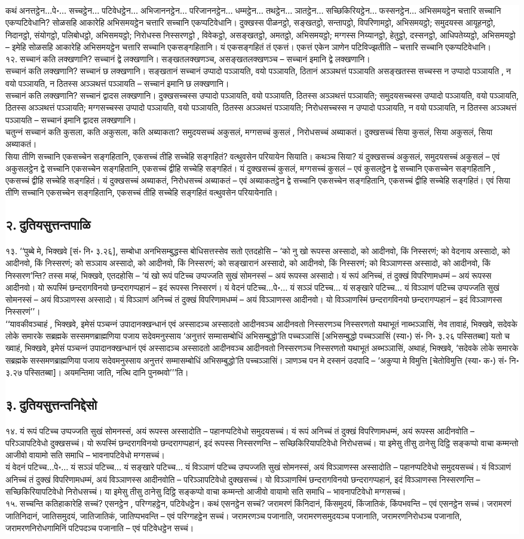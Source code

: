 कथं अनत्तट्ठेन…पे॰… सच्‍चट्ठेन… पटिवेधट्ठेन… अभिजाननट्ठेन… परिजाननट्ठेन… धम्मट्ठेन… तथट्ठेन… ञातट्ठेन… सच्छिकिरियट्ठेन… फस्सनट्ठेन… अभिसमयट्ठेन चत्तारि सच्‍चानि एकप्पटिवेधानि? सोळसहि आकारेहि अभिसमयट्ठेन चत्तारि सच्‍चानि एकप्पटिवेधानि। दुक्खस्स पीळनट्ठो, सङ्खतट्ठो, सन्तापट्ठो, विपरिणामट्ठो, अभिसमयट्ठो; समुदयस्स आयूहनट्ठो, निदानट्ठो, संयोगट्ठो, पलिबोधट्ठो, अभिसमयट्ठो; निरोधस्स निस्सरणट्ठो , विवेकट्ठो, असङ्खतट्ठो, अमतट्ठो, अभिसमयट्ठो; मग्गस्स निय्यानट्ठो, हेतुट्ठो, दस्सनट्ठो, आधिपतेय्यट्ठो, अभिसमयट्ठो – इमेहि सोळसहि आकारेहि अभिसमयट्ठेन चत्तारि सच्‍चानि एकसङ्गहितानि। यं एकसङ्गहितं तं एकत्तं। एकत्तं एकेन ञाणेन पटिविज्झतीति – चत्तारि सच्‍चानि एकप्पटिवेधानि।  
१२. सच्‍चानं कति लक्खणानि? सच्‍चानं द्वे लक्खणानि। सङ्खतलक्खणञ्‍च, असङ्खतलक्खणञ्‍च – सच्‍चानं इमानि द्वे लक्खणानि।  
सच्‍चानं कति लक्खणानि? सच्‍चानं छ लक्खणानि। सङ्खतानं सच्‍चानं उप्पादो पञ्‍ञायति, वयो पञ्‍ञायति, ठितानं अञ्‍ञथत्तं पञ्‍ञायति असङ्खतस्स सच्‍चस्स न उप्पादो पञ्‍ञायति , न वयो पञ्‍ञायति, न ठितस्स अञ्‍ञथत्तं पञ्‍ञायति – सच्‍चानं इमानि छ लक्खणानि।  
सच्‍चानं कति लक्खणानि? सच्‍चानं द्वादस लक्खणानि। दुक्खसच्‍चस्स उप्पादो पञ्‍ञायति, वयो पञ्‍ञायति, ठितस्स अञ्‍ञथत्तं पञ्‍ञायति; समुदयसच्‍चस्स उप्पादो पञ्‍ञायति, वयो पञ्‍ञायति, ठितस्स अञ्‍ञथत्तं पञ्‍ञायति; मग्गसच्‍चस्स उप्पादो पञ्‍ञायति, वयो पञ्‍ञायति, ठितस्स अञ्‍ञथत्तं पञ्‍ञायति; निरोधसच्‍चस्स न उप्पादो पञ्‍ञायति, न वयो पञ्‍ञायति, न ठितस्स अञ्‍ञथत्तं पञ्‍ञायति – सच्‍चानं इमानि द्वादस लक्खणानि।  
चतुन्‍नं सच्‍चानं कति कुसला, कति अकुसला, कति अब्याकता? समुदयसच्‍चं अकुसलं, मग्गसच्‍चं कुसलं , निरोधसच्‍चं अब्याकतं। दुक्खसच्‍चं सिया कुसलं, सिया अकुसलं, सिया अब्याकतं।  
सिया तीणि सच्‍चानि एकसच्‍चेन सङ्गहितानि, एकसच्‍चं तीहि सच्‍चेहि सङ्गहितं? वत्थुवसेन परियायेन सियाति। कथञ्‍च सिया? यं दुक्खसच्‍चं अकुसलं, समुदयसच्‍चं अकुसलं – एवं अकुसलट्ठेन द्वे सच्‍चानि एकसच्‍चेन सङ्गहितानि, एकसच्‍चं द्वीहि सच्‍चेहि सङ्गहितं। यं दुक्खसच्‍चं कुसलं, मग्गसच्‍चं कुसलं – एवं कुसलट्ठेन द्वे सच्‍चानि एकसच्‍चेन सङ्गहितानि , एकसच्‍चं द्वीहि सच्‍चेहि सङ्गहितं। यं दुक्खसच्‍चं अब्याकतं, निरोधसच्‍चं अब्याकतं – एवं अब्याकतट्ठेन द्वे सच्‍चानि एकसच्‍चेन सङ्गहितानि, एकसच्‍चं द्वीहि सच्‍चेहि सङ्गहितं। एवं सिया तीणि सच्‍चानि एकसच्‍चेन सङ्गहितानि, एकसच्‍चं तीहि सच्‍चेहि सङ्गहितं वत्थुवसेन परियायेनाति।  


## २. दुतियसुत्तन्तपाळि

१३. ‘‘पुब्बे मे, भिक्खवे [सं॰ नि॰ ३.२६], सम्बोधा अनभिसम्बुद्धस्स बोधिसत्तस्सेव सतो एतदहोसि – ‘को नु खो रूपस्स अस्सादो, को आदीनवो, किं निस्सरणं; को वेदनाय अस्सादो, को आदीनवो, किं निस्सरणं; को सञ्‍ञाय अस्सादो, को आदीनवो, किं निस्सरणं; को सङ्खारानं अस्सादो, को आदीनवो, किं निस्सरणं; को विञ्‍ञाणस्स अस्सादो, को आदीनवो, किं निस्सरण’न्ति? तस्स मय्हं, भिक्खवे, एतदहोसि – ‘यं खो रूपं पटिच्‍च उप्पज्‍जति सुखं सोमनस्सं – अयं रूपस्स अस्सादो। यं रूपं अनिच्‍चं, तं दुक्खं विपरिणामधम्मं – अयं रूपस्स आदीनवो। यो रूपस्मिं छन्दरागविनयो छन्दरागप्पहानं – इदं रूपस्स निस्सरणं। यं वेदनं पटिच्‍च…पे॰… यं सञ्‍ञं पटिच्‍च… यं सङ्खारे पटिच्‍च… यं विञ्‍ञाणं पटिच्‍च उप्पज्‍जति सुखं सोमनस्सं – अयं विञ्‍ञाणस्स अस्सादो। यं विञ्‍ञाणं अनिच्‍चं तं दुक्खं विपरिणामधम्मं – अयं विञ्‍ञाणस्स आदीनवो। यो विञ्‍ञाणस्मिं छन्दरागविनयो छन्दरागप्पहानं – इदं विञ्‍ञाणस्स निस्सरणं’’।  
‘‘यावकीवञ्‍चाहं , भिक्खवे, इमेसं पञ्‍चन्‍नं उपादानक्खन्धानं एवं अस्सादञ्‍च अस्सादतो आदीनवञ्‍च आदीनवतो निस्सरणञ्‍च निस्सरणतो यथाभूतं नाब्भञ्‍ञासिं, नेव तावाहं, भिक्खवे, सदेवके लोके समारके सब्रह्मके सस्समणब्राह्मणिया पजाय सदेवमनुस्साय ‘अनुत्तरं सम्मासम्बोधिं अभिसम्बुद्धो’ति पच्‍चञ्‍ञासिं [अभिसम्बुद्धो पच्‍चञ्‍ञासिं (स्या॰) सं॰ नि॰ ३.२६ पस्सितब्बा] यतो च ख्वाहं, भिक्खवे, इमेसं पञ्‍चन्‍नं उपादानक्खन्धानं एवं अस्सादञ्‍च अस्सादतो आदीनवञ्‍च आदीनवतो निस्सरणञ्‍च निस्सरणतो यथाभूतं अब्भञ्‍ञासिं, अथाहं, भिक्खवे, ‘सदेवके लोके समारके सब्रह्मके सस्समणब्राह्मणिया पजाय सदेवमनुस्साय अनुत्तरं सम्मासम्बोधिं अभिसम्बुद्धो’ति पच्‍चञ्‍ञासिं। ञाणञ्‍च पन मे दस्सनं उदपादि – ‘अकुप्पा मे विमुत्ति [चेतोविमुत्ति (स्या॰ क॰) सं॰ नि॰ ३.२७ पस्सितब्बा]। अयमन्तिमा जाति, नत्थि दानि पुनब्भवो’’’ति।  


## ३. दुतियसुत्तन्तनिद्देसो

१४. यं रूपं पटिच्‍च उप्पज्‍जति सुखं सोमनस्सं, अयं रूपस्स अस्सादोति – पहानप्पटिवेधो समुदयसच्‍चं। यं रूपं अनिच्‍चं तं दुक्खं विपरिणामधम्मं, अयं रूपस्स आदीनवोति – परिञ्‍ञापटिवेधो दुक्खसच्‍चं। यो रूपस्मिं छन्दरागविनयो छन्दरागप्पहानं, इदं रूपस्स निस्सरणन्ति – सच्छिकिरियापटिवेधो निरोधसच्‍चं। या इमेसु तीसु ठानेसु दिट्ठि सङ्कप्पो वाचा कम्मन्तो आजीवो वायामो सति समाधि – भावनापटिवेधो मग्गसच्‍चं।  
यं वेदनं पटिच्‍च…पे॰… यं सञ्‍ञं पटिच्‍च… यं सङ्खारे पटिच्‍च… यं विञ्‍ञाणं पटिच्‍च उप्पज्‍जति सुखं सोमनस्सं, अयं विञ्‍ञाणस्स अस्सादोति – पहानप्पटिवेधो समुदयसच्‍चं। यं विञ्‍ञाणं अनिच्‍चं तं दुक्खं विपरिणामधम्मं, अयं विञ्‍ञाणस्स आदीनवोति – परिञ्‍ञापटिवेधो दुक्खसच्‍चं। यो विञ्‍ञाणस्मिं छन्दरागविनयो छन्दरागप्पहानं, इदं विञ्‍ञाणस्स निस्सरणन्ति – सच्छिकिरियापटिवेधो निरोधसच्‍चं। या इमेसु तीसु ठानेसु दिट्ठि सङ्कप्पो वाचा कम्मन्तो आजीवो वायामो सति समाधि – भावनापटिवेधो मग्गसच्‍चं।  
१५. सच्‍चन्ति कतिहाकारेहि सच्‍चं? एसनट्ठेन , परिग्गहट्ठेन, पटिवेधट्ठेन। कथं एसनट्ठेन सच्‍चं? जरामरणं किंनिदानं, किंसमुदयं, किंजातिकं, किंपभवन्ति – एवं एसनट्ठेन सच्‍चं। जरामरणं जातिनिदानं, जातिसमुदयं, जातिजातिकं, जातिप्पभवन्ति – एवं परिग्गहट्ठेन सच्‍चं। जरामरणञ्‍च पजानाति, जरामरणसमुदयञ्‍च पजानाति, जरामरणनिरोधञ्‍च पजानाति, जरामरणनिरोधगामिनिं पटिपदञ्‍च पजानाति – एवं पटिवेधट्ठेन सच्‍चं।  